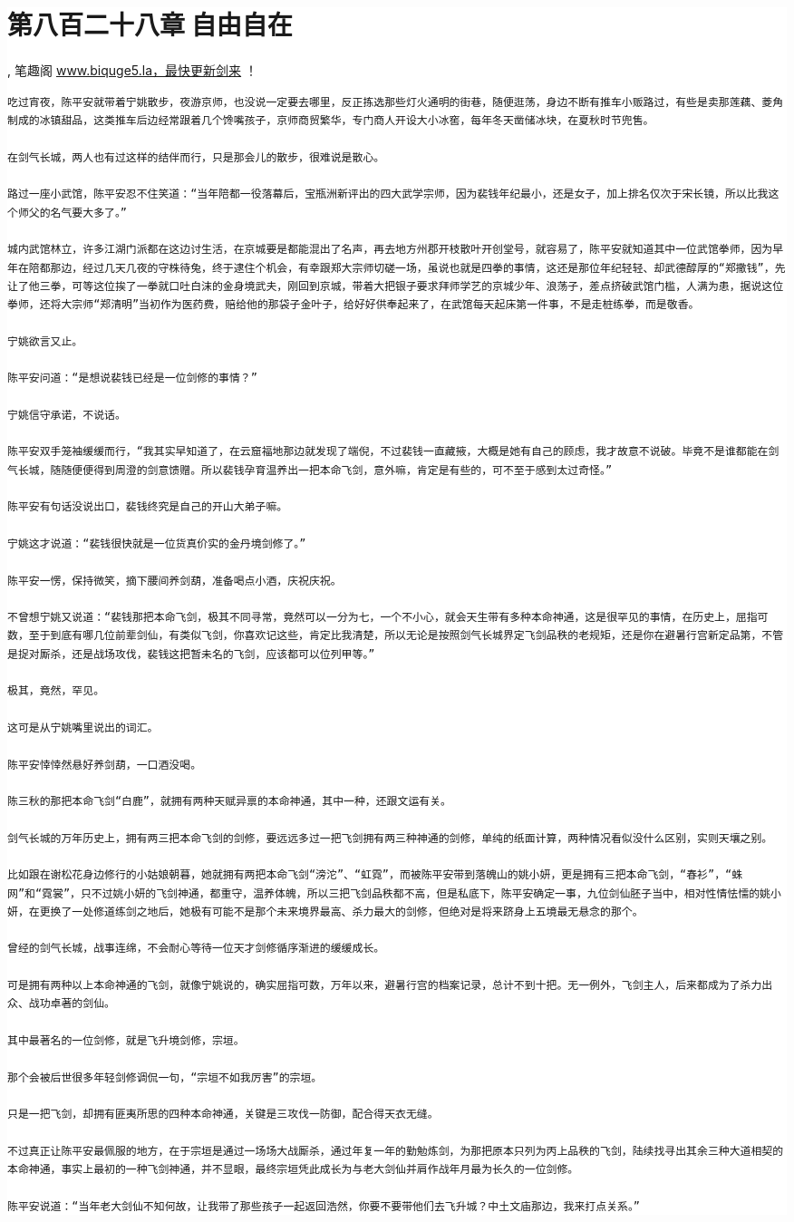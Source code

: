 # 第八百二十八章 自由自在
, 笔趣阁 www.biquge5.la，最快更新剑来 ！

    吃过宵夜，陈平安就带着宁姚散步，夜游京师，也没说一定要去哪里，反正拣选那些灯火通明的街巷，随便逛荡，身边不断有推车小贩路过，有些是卖那莲藕、菱角制成的冰镇甜品，这类推车后边经常跟着几个馋嘴孩子，京师商贸繁华，专门商人开设大小冰窖，每年冬天凿储冰块，在夏秋时节兜售。

    在剑气长城，两人也有过这样的结伴而行，只是那会儿的散步，很难说是散心。

    路过一座小武馆，陈平安忍不住笑道：“当年陪都一役落幕后，宝瓶洲新评出的四大武学宗师，因为裴钱年纪最小，还是女子，加上排名仅次于宋长镜，所以比我这个师父的名气要大多了。”

    城内武馆林立，许多江湖门派都在这边讨生活，在京城要是都能混出了名声，再去地方州郡开枝散叶开创堂号，就容易了，陈平安就知道其中一位武馆拳师，因为早年在陪都那边，经过几天几夜的守株待兔，终于逮住个机会，有幸跟郑大宗师切磋一场，虽说也就是四拳的事情，这还是那位年纪轻轻、却武德醇厚的“郑撒钱”，先让了他三拳，可等这位挨了一拳就口吐白沫的金身境武夫，刚回到京城，带着大把银子要求拜师学艺的京城少年、浪荡子，差点挤破武馆门槛，人满为患，据说这位拳师，还将大宗师“郑清明”当初作为医药费，赔给他的那袋子金叶子，给好好供奉起来了，在武馆每天起床第一件事，不是走桩练拳，而是敬香。

    宁姚欲言又止。

    陈平安问道：“是想说裴钱已经是一位剑修的事情？”

    宁姚信守承诺，不说话。

    陈平安双手笼袖缓缓而行，“我其实早知道了，在云窟福地那边就发现了端倪，不过裴钱一直藏掖，大概是她有自己的顾虑，我才故意不说破。毕竟不是谁都能在剑气长城，随随便便得到周澄的剑意馈赠。所以裴钱孕育温养出一把本命飞剑，意外嘛，肯定是有些的，可不至于感到太过奇怪。”

    陈平安有句话没说出口，裴钱终究是自己的开山大弟子嘛。

    宁姚这才说道：“裴钱很快就是一位货真价实的金丹境剑修了。”

    陈平安一愣，保持微笑，摘下腰间养剑葫，准备喝点小酒，庆祝庆祝。

    不曾想宁姚又说道：“裴钱那把本命飞剑，极其不同寻常，竟然可以一分为七，一个不小心，就会天生带有多种本命神通，这是很罕见的事情，在历史上，屈指可数，至于到底有哪几位前辈剑仙，有类似飞剑，你喜欢记这些，肯定比我清楚，所以无论是按照剑气长城界定飞剑品秩的老规矩，还是你在避暑行宫新定品第，不管是捉对厮杀，还是战场攻伐，裴钱这把暂未名的飞剑，应该都可以位列甲等。”

    极其，竟然，罕见。

    这可是从宁姚嘴里说出的词汇。

    陈平安悻悻然悬好养剑葫，一口酒没喝。

    陈三秋的那把本命飞剑“白鹿”，就拥有两种天赋异禀的本命神通，其中一种，还跟文运有关。

    剑气长城的万年历史上，拥有两三把本命飞剑的剑修，要远远多过一把飞剑拥有两三种神通的剑修，单纯的纸面计算，两种情况看似没什么区别，实则天壤之别。

    比如跟在谢松花身边修行的小姑娘朝暮，她就拥有两把本命飞剑“滂沱”、“虹霓”，而被陈平安带到落魄山的姚小妍，更是拥有三把本命飞剑，“春衫”，“蛛网”和“霓裳”，只不过姚小妍的飞剑神通，都重守，温养体魄，所以三把飞剑品秩都不高，但是私底下，陈平安确定一事，九位剑仙胚子当中，相对性情怯懦的姚小妍，在更换了一处修道练剑之地后，她极有可能不是那个未来境界最高、杀力最大的剑修，但绝对是将来跻身上五境最无悬念的那个。

    曾经的剑气长城，战事连绵，不会耐心等待一位天才剑修循序渐进的缓缓成长。

    可是拥有两种以上本命神通的飞剑，就像宁姚说的，确实屈指可数，万年以来，避暑行宫的档案记录，总计不到十把。无一例外，飞剑主人，后来都成为了杀力出众、战功卓著的剑仙。

    其中最著名的一位剑修，就是飞升境剑修，宗垣。

    那个会被后世很多年轻剑修调侃一句，“宗垣不如我厉害”的宗垣。

    只是一把飞剑，却拥有匪夷所思的四种本命神通，关键是三攻伐一防御，配合得天衣无缝。

    不过真正让陈平安最佩服的地方，在于宗垣是通过一场场大战厮杀，通过年复一年的勤勉炼剑，为那把原本只列为丙上品秩的飞剑，陆续找寻出其余三种大道相契的本命神通，事实上最初的一种飞剑神通，并不显眼，最终宗垣凭此成长为与老大剑仙并肩作战年月最为长久的一位剑修。

    陈平安说道：“当年老大剑仙不知何故，让我带了那些孩子一起返回浩然，你要不要带他们去飞升城？中土文庙那边，我来打点关系。”
